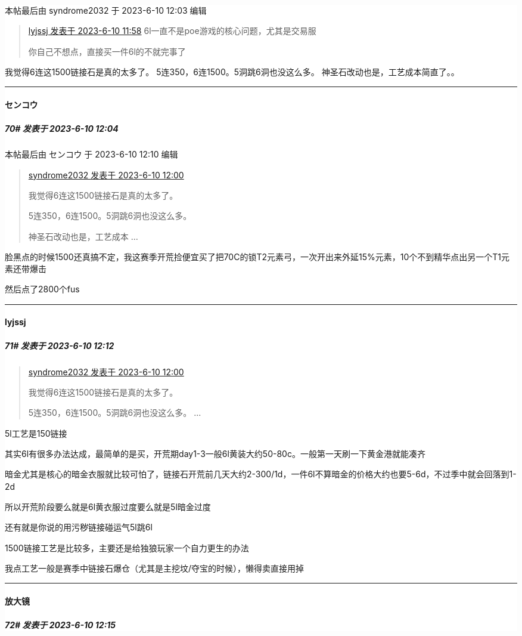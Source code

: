  本帖最后由 syndrome2032 于 2023-6-10 12:03 编辑 
<blockquote><a href="httphttps://bbs.saraba1st.com/2b/forum.php?mod=redirect&amp;goto=findpost&amp;pid=61215214&amp;ptid=2139248" target="_blank">lyjssj 发表于 2023-6-10 11:58</a>
6l一直不是poe游戏的核心问题，尤其是交易服

你自己不想点，直接买一件6l的不就完事了</blockquote>
我觉得6连这1500链接石是真的太多了。
5连350，6连1500。5洞跳6洞也没这么多。
神圣石改动也是，工艺成本简直了。。


*****

####  センコウ  
##### 70#       发表于 2023-6-10 12:04

 本帖最后由 センコウ 于 2023-6-10 12:10 编辑 
<blockquote><a href="httphttps://bbs.saraba1st.com/2b/forum.php?mod=redirect&amp;goto=findpost&amp;pid=61215238&amp;ptid=2139248" target="_blank">syndrome2032 发表于 2023-6-10 12:00</a>

我觉得6连这1500链接石是真的太多了。

5连350，6连1500。5洞跳6洞也没这么多。

神圣石改动也是，工艺成本 ...</blockquote>
脸黑点的时候1500还真搞不定，我这赛季开荒捡便宜买了把70C的锁T2元素弓，一次开出来外延15%元素，10个不到精华点出另一个T1元素还带爆击

然后点了2800个fus

*****

####  lyjssj  
##### 71#       发表于 2023-6-10 12:12

<blockquote><a href="httphttps://bbs.saraba1st.com/2b/forum.php?mod=redirect&amp;goto=findpost&amp;pid=61215238&amp;ptid=2139248" target="_blank">syndrome2032 发表于 2023-6-10 12:00</a>

我觉得6连这1500链接石是真的太多了。

5连350，6连1500。5洞跳6洞也没这么多。 ...</blockquote>
5l工艺是150链接

其实6l有很多办法达成，最简单的是买，开荒期day1-3一般6l黄装大约50-80c。一般第一天刷一下黄金港就能凑齐

暗金尤其是核心的暗金衣服就比较可怕了，链接石开荒前几天大约2-300/1d，一件6l不算暗金的价格大约也要5-6d，不过季中就会回落到1-2d

所以开荒阶段要么就是6l黄衣服过度要么就是5l暗金过度

还有就是你说的用污秽链接碰运气5l跳6l

1500链接工艺是比较多，主要还是给独狼玩家一个自力更生的办法

我点工艺一般是赛季中链接石爆仓（尤其是主挖坟/夺宝的时候），懒得卖直接用掉


*****

####  放大镜  
##### 72#       发表于 2023-6-10 12:15
